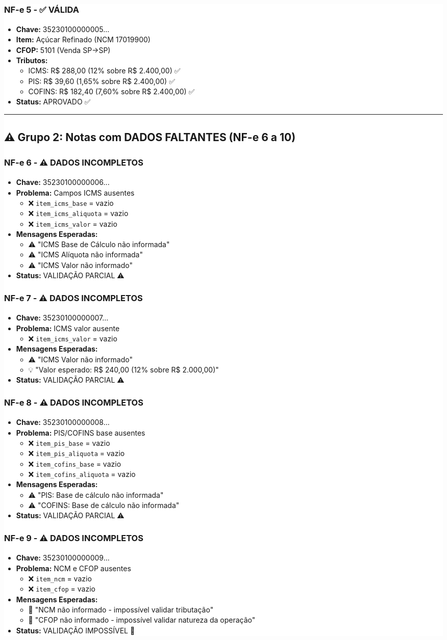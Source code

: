 ### NF-e 5 - ✅ VÁLIDA
- **Chave:** 35230100000005...
- **Item:** Açúcar Refinado (NCM 17019900)
- **CFOP:** 5101 (Venda SP→SP)
- **Tributos:**
  - ICMS: R$ 288,00 (12% sobre R$ 2.400,00) ✅
  - PIS: R$ 39,60 (1,65% sobre R$ 2.400,00) ✅
  - COFINS: R$ 182,40 (7,60% sobre R$ 2.400,00) ✅
- **Status:** APROVADO ✅

---

## ⚠️ Grupo 2: Notas com DADOS FALTANTES (NF-e 6 a 10)

### NF-e 6 - ⚠️ DADOS INCOMPLETOS
- **Chave:** 35230100000006...
- **Problema:** Campos ICMS ausentes
  - ❌ `item_icms_base` = vazio
  - ❌ `item_icms_aliquota` = vazio
  - ❌ `item_icms_valor` = vazio
- **Mensagens Esperadas:**
  - ⚠️ "ICMS Base de Cálculo não informada"
  - ⚠️ "ICMS Alíquota não informada"
  - ⚠️ "ICMS Valor não informado"
- **Status:** VALIDAÇÃO PARCIAL ⚠️

### NF-e 7 - ⚠️ DADOS INCOMPLETOS
- **Chave:** 35230100000007...
- **Problema:** ICMS valor ausente
  - ❌ `item_icms_valor` = vazio
- **Mensagens Esperadas:**
  - ⚠️ "ICMS Valor não informado"
  - 💡 "Valor esperado: R$ 240,00 (12% sobre R$ 2.000,00)"
- **Status:** VALIDAÇÃO PARCIAL ⚠️

### NF-e 8 - ⚠️ DADOS INCOMPLETOS
- **Chave:** 35230100000008...
- **Problema:** PIS/COFINS base ausentes
  - ❌ `item_pis_base` = vazio
  - ❌ `item_pis_aliquota` = vazio
  - ❌ `item_cofins_base` = vazio
  - ❌ `item_cofins_aliquota` = vazio
- **Mensagens Esperadas:**
  - ⚠️ "PIS: Base de cálculo não informada"
  - ⚠️ "COFINS: Base de cálculo não informada"
- **Status:** VALIDAÇÃO PARCIAL ⚠️

### NF-e 9 - ⚠️ DADOS INCOMPLETOS
- **Chave:** 35230100000009...
- **Problema:** NCM e CFOP ausentes
  - ❌ `item_ncm` = vazio
  - ❌ `item_cfop` = vazio
- **Mensagens Esperadas:**
  - 🚨 "NCM não informado - impossível validar tributação"
  - 🚨 "CFOP não informado - impossível validar natureza da operação"
- **Status:** VALIDAÇÃO IMPOSSÍVEL 🚨

